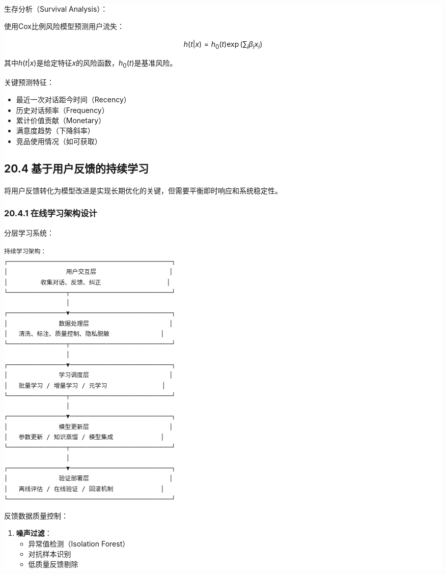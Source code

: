 生存分析（Survival Analysis）：

使用Cox比例风险模型预测用户流失：

$$h(t|x) = h_0(t) \exp\left(\sum_{i} \beta_i x_i\right)$$

其中$h(t|x)$是给定特征$x$的风险函数，$h_0(t)$是基准风险。

关键预测特征：
- 最近一次对话距今时间（Recency）
- 历史对话频率（Frequency）
- 累计价值贡献（Monetary）
- 满意度趋势（下降斜率）
- 竞品使用情况（如可获取）

## 20.4 基于用户反馈的持续学习

将用户反馈转化为模型改进是实现长期优化的关键，但需要平衡即时响应和系统稳定性。

### 20.4.1 在线学习架构设计

分层学习系统：

```
持续学习架构：
┌─────────────────────────────────────────────┐
│                用户交互层                    │
│         收集对话、反馈、纠正                  │
└────────────────┬────────────────────────────┘
                 │
┌────────────────▼────────────────────────────┐
│              数据处理层                      │
│   清洗、标注、质量控制、隐私脱敏              │
└────────────────┬────────────────────────────┘
                 │
┌────────────────▼────────────────────────────┐
│              学习调度层                      │
│   批量学习 / 增量学习 / 元学习               │
└────────────────┬────────────────────────────┘
                 │
┌────────────────▼────────────────────────────┐
│              模型更新层                      │
│   参数更新 / 知识蒸馏 / 模型集成             │
└────────────────┬────────────────────────────┘
                 │
┌────────────────▼────────────────────────────┐
│              验证部署层                      │
│   离线评估 / 在线验证 / 回滚机制             │
└─────────────────────────────────────────────┘
```

反馈数据质量控制：

1. **噪声过滤**：
   - 异常值检测（Isolation Forest）
   - 对抗样本识别
   - 低质量反馈剔除
